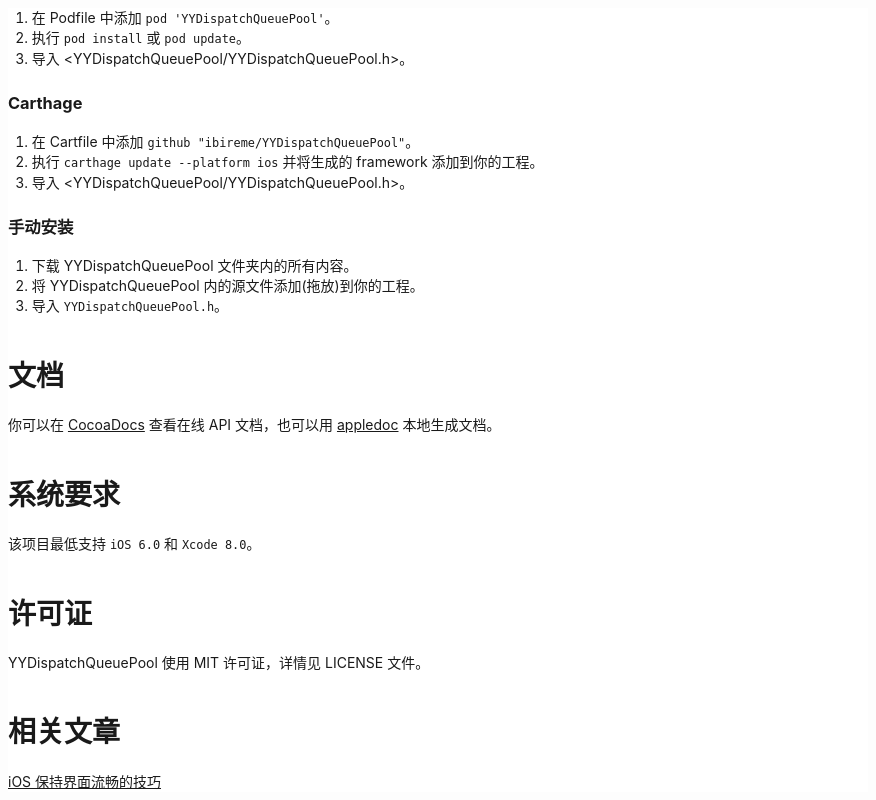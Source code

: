 1. 在 Podfile 中添加 `pod 'YYDispatchQueuePool'`。
2. 执行 `pod install` 或 `pod update`。
3. 导入 \<YYDispatchQueuePool/YYDispatchQueuePool.h\>。


### Carthage

1. 在 Cartfile 中添加 `github "ibireme/YYDispatchQueuePool"`。
2. 执行 `carthage update --platform ios` 并将生成的 framework 添加到你的工程。
3. 导入 \<YYDispatchQueuePool/YYDispatchQueuePool.h\>。


### 手动安装

1. 下载 YYDispatchQueuePool 文件夹内的所有内容。
2. 将 YYDispatchQueuePool 内的源文件添加(拖放)到你的工程。
3. 导入 `YYDispatchQueuePool.h`。


文档
==============
你可以在 [CocoaDocs](http://cocoadocs.org/docsets/YYDispatchQueuePool/) 查看在线 API 文档，也可以用 [appledoc](https://github.com/tomaz/appledoc) 本地生成文档。


系统要求
==============
该项目最低支持 `iOS 6.0` 和 `Xcode 8.0`。


许可证
==============
YYDispatchQueuePool 使用 MIT 许可证，详情见 LICENSE 文件。


相关文章
==============
[iOS 保持界面流畅的技巧
](http://blog.ibireme.com/2015/11/12/smooth_user_interfaces_for_ios/) 

